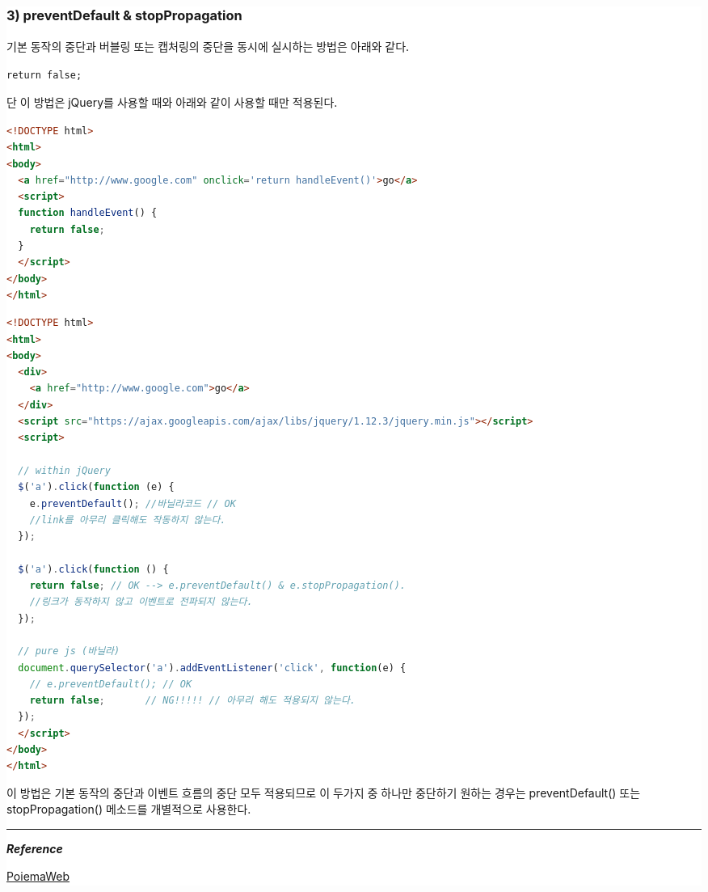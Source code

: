 ### 3) preventDefault & stopPropagation

기본 동작의 중단과 버블링 또는 캡처링의 중단을 동시에 실시하는 방법은 아래와 같다.

`return false;`

단 이 방법은 jQuery를 사용할 때와 아래와 같이 사용할 때만 적용된다.

```html
<!DOCTYPE html>
<html>
<body>
  <a href="http://www.google.com" onclick='return handleEvent()'>go</a>
  <script>
  function handleEvent() {
    return false;
  }
  </script>
</body>
</html>
```

```html
<!DOCTYPE html>
<html>
<body>
  <div>
    <a href="http://www.google.com">go</a>
  </div>
  <script src="https://ajax.googleapis.com/ajax/libs/jquery/1.12.3/jquery.min.js"></script>
  <script>

  // within jQuery
  $('a').click(function (e) {
    e.preventDefault(); //바닐라코드 // OK
    //link를 아무리 클릭해도 작동하지 않는다.
  });

  $('a').click(function () {
    return false; // OK --> e.preventDefault() & e.stopPropagation().
    //링크가 동작하지 않고 이벤트로 전파되지 않는다.
  });

  // pure js (바닐라)
  document.querySelector('a').addEventListener('click', function(e) {
    // e.preventDefault(); // OK
    return false;       // NG!!!!! // 아무리 해도 적용되지 않는다.
  });
  </script>
</body>
</html>
```

이 방법은 기본 동작의 중단과 이벤트 흐름의 중단 모두 적용되므로 이 두가지 중 하나만 중단하기 원하는 경우는 preventDefault() 또는 stopPropagation() 메소드를 개별적으로 사용한다.

---

***Reference***  

[PoiemaWeb](http://poiemaweb.com/js-event)